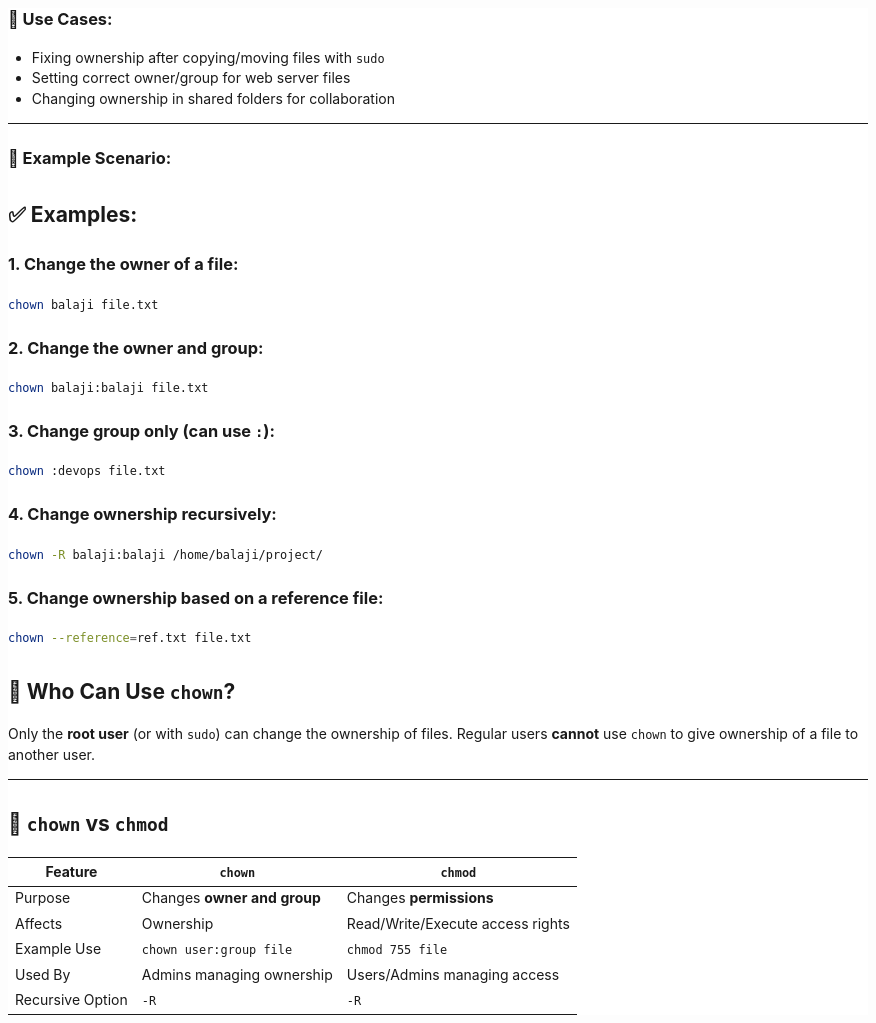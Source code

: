 ### 🔹 Use Cases:
- Fixing ownership after copying/moving files with `sudo`
- Setting correct owner/group for web server files
- Changing ownership in shared folders for collaboration
---

### 📘 Example Scenario:

## ✅ Examples:

### 1. Change the owner of a file:
```bash
chown balaji file.txt
```

### 2. Change the owner and group:
```bash
chown balaji:balaji file.txt
```

### 3. Change group only (can use `:`):
```bash
chown :devops file.txt
```

### 4. Change ownership recursively:
```bash
chown -R balaji:balaji /home/balaji/project/
```

### 5. Change ownership based on a reference file:
```bash
chown --reference=ref.txt file.txt
```

## 🔐 Who Can Use `chown`?
Only the **root user** (or with `sudo`) can change the ownership of files. Regular users **cannot** use `chown` to give ownership of a file to another user.

---

## 🔄 `chown` vs `chmod`

| Feature          | `chown`                        | `chmod`                         |
|------------------|--------------------------------|---------------------------------|
| Purpose          | Changes **owner and group**    | Changes **permissions**         |
| Affects          | Ownership                      | Read/Write/Execute access rights |
| Example Use      | `chown user:group file`        | `chmod 755 file`                |
| Used By          | Admins managing ownership      | Users/Admins managing access    |
| Recursive Option | `-R`                           | `-R`                            |
